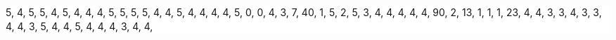 5,
4,
5,
5,
4,
5,
4,
4,
4,
5,
5,
5,
5,
4,
4,
5,
4,
4,
4,
4,
5,
0,
0,
4,
3,
7,
40,
1,
5,
2,
5,
3,
4,
4,
4,
4,
4,
90,
2,
13,
1,
1,
1,
23,
4,
4,
3,
3,
4,
3,
3,
4,
4,
3,
5,
4,
4,
5,
4,
4,
4,
3,
4,
4,
